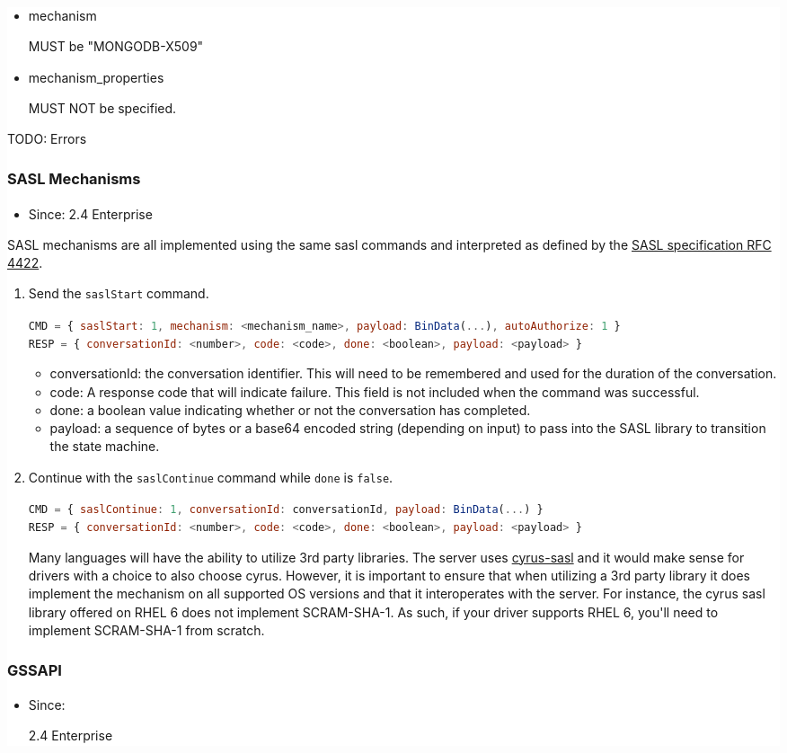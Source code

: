 - mechanism

    MUST be "MONGODB-X509"

- mechanism_properties

    MUST NOT be specified.

TODO: Errors

### SASL Mechanisms

- Since: 2.4 Enterprise

SASL mechanisms are all implemented using the same sasl commands and interpreted as defined by the
[SASL specification RFC 4422](http://tools.ietf.org/html/rfc4422).

1. Send the `saslStart` command.

    ```javascript
    CMD = { saslStart: 1, mechanism: <mechanism_name>, payload: BinData(...), autoAuthorize: 1 }
    RESP = { conversationId: <number>, code: <code>, done: <boolean>, payload: <payload> }
    ```

    - conversationId: the conversation identifier. This will need to be remembered and used for the duration of the
        conversation.
    - code: A response code that will indicate failure. This field is not included when the command was successful.
    - done: a boolean value indicating whether or not the conversation has completed.
    - payload: a sequence of bytes or a base64 encoded string (depending on input) to pass into the SASL library to
        transition the state machine.

2. Continue with the `saslContinue` command while `done` is `false`.

    ```javascript
    CMD = { saslContinue: 1, conversationId: conversationId, payload: BinData(...) }
    RESP = { conversationId: <number>, code: <code>, done: <boolean>, payload: <payload> }
    ```

    Many languages will have the ability to utilize 3rd party libraries. The server uses
    [cyrus-sasl](https://www.cyrusimap.org/sasl/) and it would make sense for drivers with a choice to also choose
    cyrus. However, it is important to ensure that when utilizing a 3rd party library it does implement the mechanism
    on all supported OS versions and that it interoperates with the server. For instance, the cyrus sasl library
    offered on RHEL 6 does not implement SCRAM-SHA-1. As such, if your driver supports RHEL 6, you'll need to implement
    SCRAM-SHA-1 from scratch.

### GSSAPI

- Since:

    2.4 Enterprise
